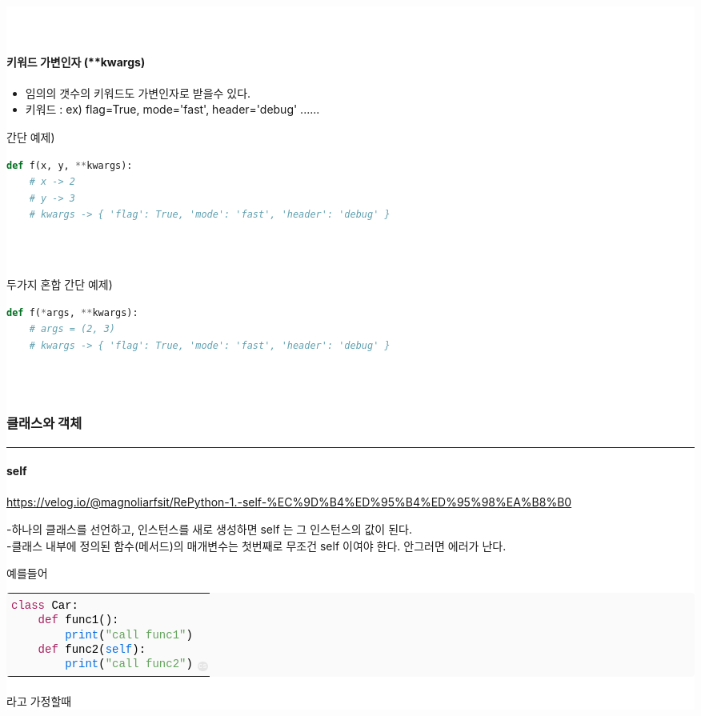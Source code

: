 <br>
<br>


#### 키워드 가변인자 (\*\*kwargs)

- 임의의 갯수의 키워드도 가변인자로 받을수 있다.
- 키워드 : ex) flag=True,   mode='fast',   header='debug' ......

간단 예제)

```python
def f(x, y, **kwargs):
    # x -> 2
    # y -> 3
    # kwargs -> { 'flag': True, 'mode': 'fast', 'header': 'debug' }
```
<br>
<br>

두가지 혼합 간단 예제)
```python
def f(*args, **kwargs):
    # args = (2, 3)
    # kwargs -> { 'flag': True, 'mode': 'fast', 'header': 'debug' }
```
<br>
<br>


### 클래스와 객체
-------------------

#### self
<https://velog.io/@magnoliarfsit/RePython-1.-self-%EC%9D%B4%ED%95%B4%ED%95%98%EA%B8%B0>

-하나의 클래스를 선언하고, 인스턴스를 새로 생성하면 self 는 그 인스턴스의 값이 된다.
<br>
-클래스 내부에 정의된 함수(메서드)의 매개변수는 첫번째로 무조건 self 이여야 한다. 안그러면 에러가 난다.

예를들어

<div class="colorscripter-code" style="color:#010101;font-family:Consolas, 'Liberation Mono', Menlo, Courier, monospace !important; position:relative !important;overflow:auto"><table class="colorscripter-code-table" style="margin:0;padding:0;border:none;background-color:#fafafa;border-radius:4px;" cellspacing="0" cellpadding="0"><tr><td style="padding:6px 0;text-align:left"><div style="margin:0;padding:0;color:#010101;font-family:Consolas, 'Liberation Mono', Menlo, Courier, monospace !important;line-height:130%"><div style="padding:0 6px; white-space:pre; line-height:130%"><span style="color:#a71d5d">class</span>&nbsp;Car:</div><div style="padding:0 6px; white-space:pre; line-height:130%">&nbsp;&nbsp;&nbsp;&nbsp;<span style="color:#a71d5d">def</span>&nbsp;func1():</div><div style="padding:0 6px; white-space:pre; line-height:130%">&nbsp;&nbsp;&nbsp;&nbsp;&nbsp;&nbsp;&nbsp;&nbsp;<span style="color:#066de2">print</span>(<span style="color:#63a35c">"call&nbsp;func1"</span>)</div><div style="padding:0 6px; white-space:pre; line-height:130%">&nbsp;&nbsp;&nbsp;&nbsp;<span style="color:#a71d5d">def</span>&nbsp;func2(<span style="color:#066de2">self</span>):</div><div style="padding:0 6px; white-space:pre; line-height:130%">&nbsp;&nbsp;&nbsp;&nbsp;&nbsp;&nbsp;&nbsp;&nbsp;<span style="color:#066de2">print</span>(<span style="color:#63a35c">"call&nbsp;func2"</span>)</div></div></td><td style="vertical-align:bottom;padding:0 2px 4px 0"><a href="http://colorscripter.com/info#e" target="_blank" style="text-decoration:none;color:white"><span style="font-size:9px;word-break:normal;background-color:#e5e5e5;color:white;border-radius:10px;padding:1px">cs</span></a></td></tr></table></div>
<br>
라고 가정할때
<br>